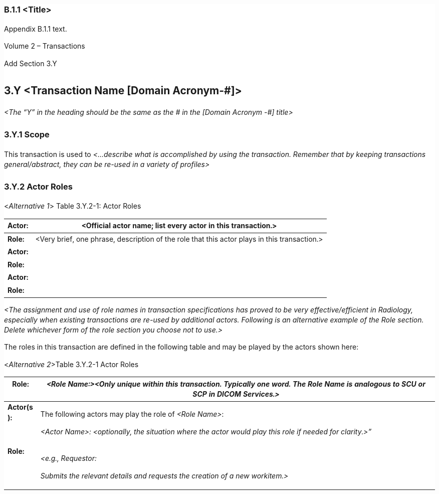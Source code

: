 ### B.1.1 &lt;Title&gt;

Appendix B.1.1 text.

<span id="_Toc500238773" class="anchor"></span>Volume 2 – Transactions

Add Section 3.Y

3.Y &lt;Transaction Name \[Domain Acronym-\#\]&gt;
--------------------------------------------------

*&lt;The “Y” in the heading should be the same as the \# in the \[Domain
Acronym -\#\] title&gt;*

### 3.Y.1 Scope

This transaction is used to *&lt;…describe what is accomplished by using
the transaction. Remember that by keeping transactions general/abstract,
they can be re-used in a variety of profiles&gt;*

### 3.Y.2 Actor Roles

&lt;*Alternative 1*&gt; Table 3.Y.2-1: Actor Roles

| **Actor:** | &lt;Official actor name; list every actor in this transaction.&gt;                                 |
|------------|----------------------------------------------------------------------------------------------------|
| **Role:**  | &lt;Very brief, one phrase, description of the role that this actor plays in this transaction.&gt; |
| **Actor:** |                                                                                                    |
| **Role:**  |                                                                                                    |
| **Actor:** |                                                                                                    |
| **Role:**  |                                                                                                    |

*&lt;The assignment and use of role names in transaction specifications
has proved to be very effective/efficient in Radiology, especially when
existing transactions are re-used by additional actors. Following is an
alternative example of the Role section. Delete whichever form of the
role section you choose not to use.&gt;*

The roles in this transaction are defined in the following table and may
be played by the actors shown here:

&lt;*Alternative 2*&gt;Table 3.Y.2-1 Actor Roles

<table>
<thead>
<tr class="header">
<th><strong>Role:</strong></th>
<th><em>&lt;Role Name:&gt;&lt;Only unique within this transaction. Typically one word. The Role Name is analogous to SCU or SCP in DICOM Services.&gt;</em></th>
</tr>
</thead>
<tbody>
<tr class="odd">
<td><strong>Actor(s):</strong></td>
<td><p>The following actors may play the role of <em>&lt;Role Name&gt;</em>:</p>
<p><em>&lt;Actor Name&gt;: &lt;optionally, the situation where the actor would play this role if needed for clarity.&gt;”</em></p></td>
</tr>
<tr class="even">
<td><strong>Role:</strong></td>
<td><p><em>&lt;e.g., Requestor:</em></p>
<p><em>Submits the relevant details and requests the creation of a new workitem.&gt;</em></p></td>
</tr>
<tr class="odd">